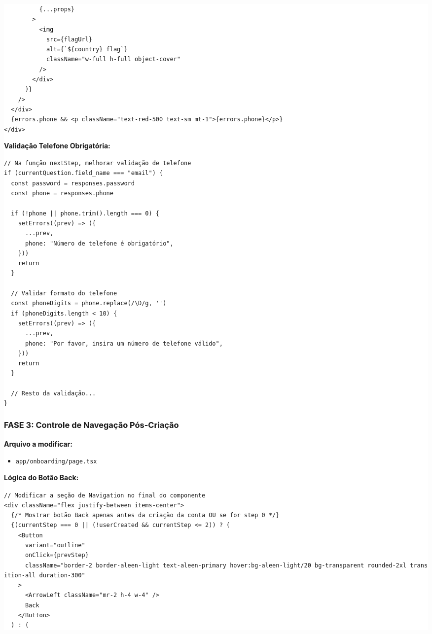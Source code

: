 ```tsx
          {...props}
        >
          <img 
            src={flagUrl} 
            alt={`${country} flag`}
            className="w-full h-full object-cover"
          />
        </div>
      )}
    />
  </div>
  {errors.phone && <p className="text-red-500 text-sm mt-1">{errors.phone}</p>}
</div>
```

**Validação Telefone Obrigatória:**
```tsx
// Na função nextStep, melhorar validação de telefone
if (currentQuestion.field_name === "email") {
  const password = responses.password
  const phone = responses.phone
  
  if (!phone || phone.trim().length === 0) {
    setErrors((prev) => ({
      ...prev,
      phone: "Número de telefone é obrigatório",
    }))
    return
  }
  
  // Validar formato do telefone
  const phoneDigits = phone.replace(/\D/g, '')
  if (phoneDigits.length < 10) {
    setErrors((prev) => ({
      ...prev,
      phone: "Por favor, insira um número de telefone válido",
    }))
    return
  }
  
  // Resto da validação...
}
```

### FASE 3: Controle de Navegação Pós-Criação

**Arquivo a modificar:**
- `app/onboarding/page.tsx`

**Lógica do Botão Back:**
```tsx
// Modificar a seção de Navigation no final do componente
<div className="flex justify-between items-center">
  {/* Mostrar botão Back apenas antes da criação da conta OU se for step 0 */}
  {(currentStep === 0 || (!userCreated && currentStep <= 2)) ? (
    <Button
      variant="outline"
      onClick={prevStep}
      className="border-2 border-aleen-light text-aleen-primary hover:bg-aleen-light/20 bg-transparent rounded-2xl transition-all duration-300"
    >
      <ArrowLeft className="mr-2 h-4 w-4" />
      Back
    </Button>
  ) : (
```